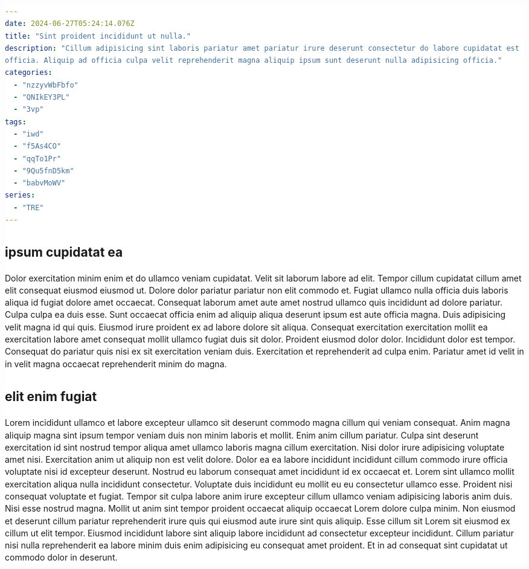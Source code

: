 ```yaml
---
date: 2024-06-27T05:24:14.076Z
title: "Sint proident incididunt ut nulla."
description: "Cillum adipisicing sint laboris pariatur amet pariatur irure deserunt consectetur do labore cupidatat est officia. Aliquip ad officia culpa velit reprehenderit magna aliquip ipsum sunt deserunt nulla adipisicing officia."
categories:
  - "nzzyvWbFbfo"
  - "QNIkEY3PL"
  - "3vp"
tags:
  - "iwd"
  - "f5As4CO"
  - "qqTo1Pr"
  - "9Qu5fnD5km"
  - "babvMoWV"
series:
  - "TRE"
---
```



## ipsum cupidatat ea

Dolor exercitation minim enim et do ullamco veniam cupidatat. Velit sit laborum labore ad elit. Tempor cillum cupidatat cillum amet elit consequat eiusmod eiusmod ut. Dolore dolor pariatur pariatur non elit commodo et. Fugiat ullamco nulla officia duis laboris aliqua id fugiat dolore amet occaecat. Consequat laborum amet aute amet nostrud ullamco quis incididunt ad dolore pariatur.
Culpa culpa ea duis esse. Sunt occaecat officia enim ad aliquip aliqua deserunt ipsum est aute officia magna. Duis adipisicing velit magna id qui quis. Eiusmod irure proident ex ad labore dolore sit aliqua.
Consequat exercitation exercitation mollit ea exercitation labore amet consequat mollit ullamco fugiat duis sit dolor. Proident eiusmod dolor dolor. Incididunt dolor est tempor. Consequat do pariatur quis nisi ex sit exercitation veniam duis. Exercitation et reprehenderit ad culpa enim. Pariatur amet id velit in in velit magna occaecat reprehenderit minim do magna.

## elit enim fugiat

Lorem incididunt ullamco et labore excepteur ullamco sit deserunt commodo magna cillum qui veniam consequat. Anim magna aliquip magna sint ipsum tempor veniam duis non minim laboris et mollit. Enim anim cillum pariatur. Culpa sint deserunt exercitation id sint nostrud tempor aliqua amet ullamco laboris magna cillum exercitation. Nisi dolor irure adipisicing voluptate amet nisi. Exercitation anim ut aliquip non est velit dolore. Dolor ea ea labore incididunt incididunt cillum commodo irure officia voluptate nisi id excepteur deserunt.
Nostrud eu laborum consequat amet incididunt id ex occaecat et. Lorem sint ullamco mollit exercitation aliqua nulla incididunt consectetur. Voluptate duis incididunt eu mollit eu eu consectetur ullamco esse. Proident nisi consequat voluptate et fugiat. Tempor sit culpa labore anim irure excepteur cillum ullamco veniam adipisicing laboris anim duis. Nisi esse nostrud magna.
Mollit ut anim sint tempor proident occaecat aliquip occaecat Lorem dolore culpa minim. Non eiusmod et deserunt cillum pariatur reprehenderit irure quis qui eiusmod aute irure sint quis aliquip. Esse cillum sit Lorem sit eiusmod ex cillum ut elit tempor. Eiusmod incididunt labore sint aliquip labore incididunt ad consectetur excepteur incididunt. Cillum pariatur nisi nulla reprehenderit ea labore minim duis enim adipisicing eu consequat amet proident. Et in ad consequat sint cupidatat ut commodo dolor in deserunt.
